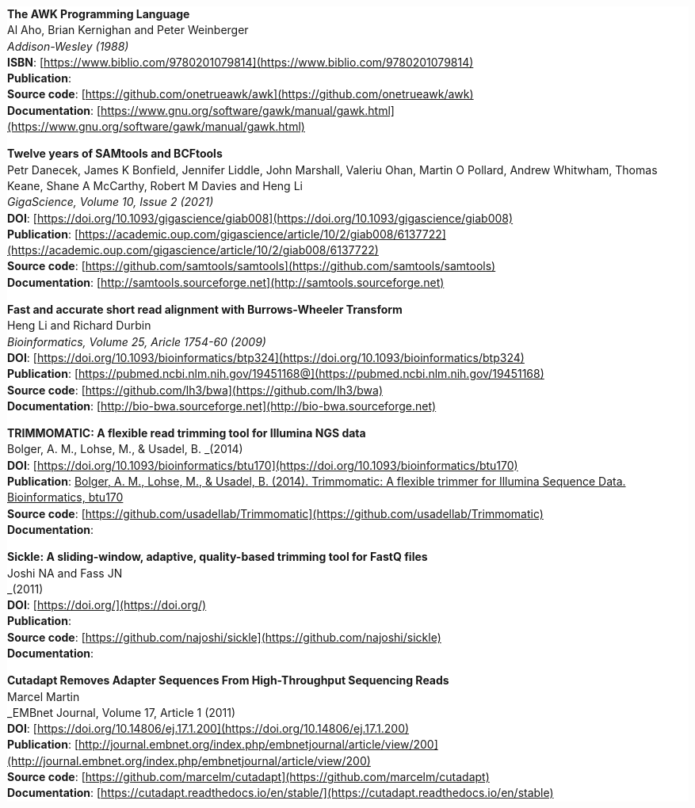 **The AWK Programming Language**  
Al Aho, Brian Kernighan and Peter Weinberger  
_Addison-Wesley (1988)_  
**ISBN**: [https://www.biblio.com/9780201079814](https://www.biblio.com/9780201079814)  
**Publication**: []()  
**Source code**: [https://github.com/onetrueawk/awk](https://github.com/onetrueawk/awk)  
**Documentation**: [https://www.gnu.org/software/gawk/manual/gawk.html](https://www.gnu.org/software/gawk/manual/gawk.html)  

**Twelve years of SAMtools and BCFtools**  
Petr Danecek, James K Bonfield, Jennifer Liddle, John Marshall, Valeriu Ohan, Martin O Pollard, Andrew Whitwham, Thomas Keane, Shane A McCarthy, Robert M Davies and Heng Li  
_GigaScience, Volume 10, Issue 2 (2021)_  
**DOI**: [https://doi.org/10.1093/gigascience/giab008](https://doi.org/10.1093/gigascience/giab008)  
**Publication**: [https://academic.oup.com/gigascience/article/10/2/giab008/6137722](https://academic.oup.com/gigascience/article/10/2/giab008/6137722)  
**Source code**: [https://github.com/samtools/samtools](https://github.com/samtools/samtools)  
**Documentation**: [http://samtools.sourceforge.net](http://samtools.sourceforge.net)  

**Fast and accurate short read alignment with Burrows-Wheeler Transform**  
Heng Li and Richard Durbin  
_Bioinformatics, Volume 25, Aricle 1754-60 (2009)_  
**DOI**: [https://doi.org/10.1093/bioinformatics/btp324](https://doi.org/10.1093/bioinformatics/btp324)  
**Publication**: [https://pubmed.ncbi.nlm.nih.gov/19451168@](https://pubmed.ncbi.nlm.nih.gov/19451168)  
**Source code**: [https://github.com/lh3/bwa](https://github.com/lh3/bwa)  
**Documentation**: [http://bio-bwa.sourceforge.net](http://bio-bwa.sourceforge.net)  

**TRIMMOMATIC: A flexible read trimming tool for Illumina NGS data**  
Bolger, A. M., Lohse, M., & Usadel, B.
_(2014)  
**DOI**: [https://doi.org/10.1093/bioinformatics/btu170](https://doi.org/10.1093/bioinformatics/btu170)  
**Publication**: [Bolger, A. M., Lohse, M., & Usadel, B. (2014). Trimmomatic: A flexible trimmer for Illumina Sequence Data. Bioinformatics, btu170](https://academic.oup.com/bioinformatics/article/30/15/2114/2390096)  
**Source code**: [https://github.com/usadellab/Trimmomatic](https://github.com/usadellab/Trimmomatic)  
**Documentation**: []()  

**Sickle: A sliding-window, adaptive, quality-based trimming tool for FastQ files**  
Joshi NA and Fass JN  
_(2011)  
**DOI**: [https://doi.org/](https://doi.org/)  
**Publication**: []()  
**Source code**: [https://github.com/najoshi/sickle](https://github.com/najoshi/sickle)  
**Documentation**: []()  

**Cutadapt Removes Adapter Sequences From High-Throughput Sequencing Reads**  
Marcel Martin  
_EMBnet Journal, Volume 17, Article 1 (2011)  
**DOI**: [https://doi.org/10.14806/ej.17.1.200](https://doi.org/10.14806/ej.17.1.200)  
**Publication**: [http://journal.embnet.org/index.php/embnetjournal/article/view/200](http://journal.embnet.org/index.php/embnetjournal/article/view/200)  
**Source code**: [https://github.com/marcelm/cutadapt](https://github.com/marcelm/cutadapt)  
**Documentation**: [https://cutadapt.readthedocs.io/en/stable/](https://cutadapt.readthedocs.io/en/stable)  
